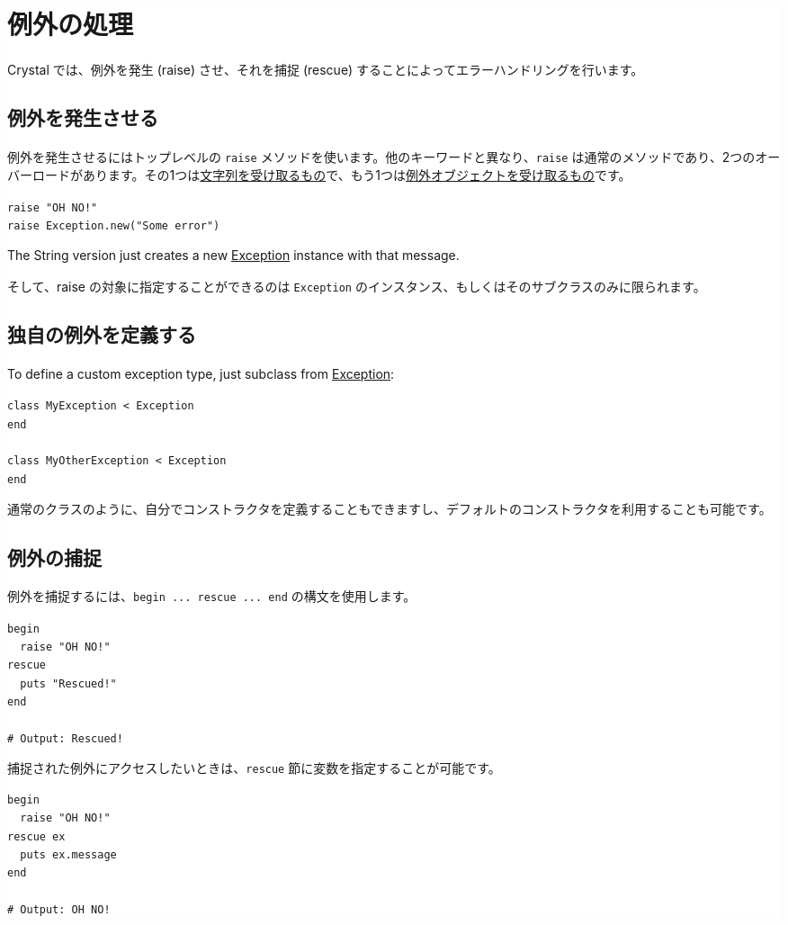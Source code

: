 # 例外の処理

Crystal では、例外を発生 (raise) させ、それを捕捉 (rescue) することによってエラーハンドリングを行います。

## 例外を発生させる

例外を発生させるにはトップレベルの `raise` メソッドを使います。他のキーワードと異なり、`raise` は通常のメソッドであり、2つのオーバーロードがあります。その1つは[文字列を受け取るもの](https://crystal-lang.org/api/toplevel.html#raise%28exception%3AException%29%3ANoReturn-class-method)で、もう1つは[例外オブジェクトを受け取るもの](https://crystal-lang.org/api/toplevel.html#raise%28message%3AString%29%3ANoReturn-class-method)です。

```crystal
raise "OH NO!"
raise Exception.new("Some error")
```

The String version just creates a new [Exception](https://crystal-lang.org/api/Exception.html) instance with that message.

そして、raise の対象に指定することができるのは `Exception` のインスタンス、もしくはそのサブクラスのみに限られます。

## 独自の例外を定義する

To define a custom exception type, just subclass from [Exception](https://crystal-lang.org/api/Exception.html):

```crystal
class MyException < Exception
end

class MyOtherException < Exception
end
```

通常のクラスのように、自分でコンストラクタを定義することもできますし、デフォルトのコンストラクタを利用することも可能です。

## 例外の捕捉

例外を捕捉するには、`begin ... rescue ... end` の構文を使用します。

```crystal
begin
  raise "OH NO!"
rescue
  puts "Rescued!"
end

# Output: Rescued!
```

捕捉された例外にアクセスしたいときは、`rescue` 節に変数を指定することが可能です。

```crystal
begin
  raise "OH NO!"
rescue ex
  puts ex.message
end

# Output: OH NO!
```
